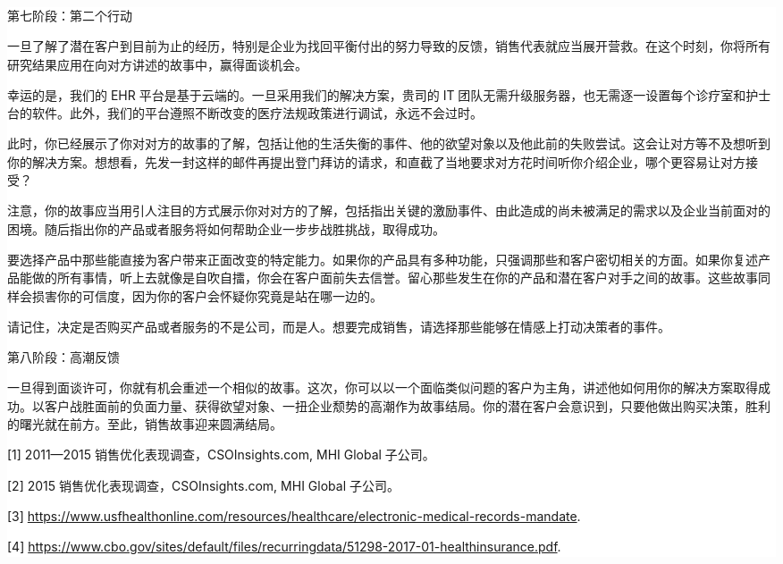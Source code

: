 第七阶段：第二个行动

一旦了解了潜在客户到目前为止的经历，特别是企业为找回平衡付出的努力导致的反馈，销售代表就应当展开营救。在这个时刻，你将所有研究结果应用在向对方讲述的故事中，赢得面谈机会。

幸运的是，我们的 EHR 平台是基于云端的。一旦采用我们的解决方案，贵司的 IT 团队无需升级服务器，也无需逐一设置每个诊疗室和护士台的软件。此外，我们的平台遵照不断改变的医疗法规政策进行调试，永远不会过时。

此时，你已经展示了你对对方的故事的了解，包括让他的生活失衡的事件、他的欲望对象以及他此前的失败尝试。这会让对方等不及想听到你的解决方案。想想看，先发一封这样的邮件再提出登门拜访的请求，和直截了当地要求对方花时间听你介绍企业，哪个更容易让对方接受？


注意，你的故事应当用引人注目的方式展示你对对方的了解，包括指出关键的激励事件、由此造成的尚未被满足的需求以及企业当前面对的困境。随后指出你的产品或者服务将如何帮助企业一步步战胜挑战，取得成功。

要选择产品中那些能直接为客户带来正面改变的特定能力。如果你的产品具有多种功能，只强调那些和客户密切相关的方面。如果你复述产品能做的所有事情，听上去就像是自吹自擂，你会在客户面前失去信誉。留心那些发生在你的产品和潜在客户对手之间的故事。这些故事同样会损害你的可信度，因为你的客户会怀疑你究竟是站在哪一边的。

请记住，决定是否购买产品或者服务的不是公司，而是人。想要完成销售，请选择那些能够在情感上打动决策者的事件。

第八阶段：高潮反馈

一旦得到面谈许可，你就有机会重述一个相似的故事。这次，你可以以一个面临类似问题的客户为主角，讲述他如何用你的解决方案取得成功。以客户战胜面前的负面力量、获得欲望对象、一扭企业颓势的高潮作为故事结局。你的潜在客户会意识到，只要他做出购买决策，胜利的曙光就在前方。至此，销售故事迎来圆满结局。

[1] 2011—2015 销售优化表现调查，CSOInsights.com, MHI Global 子公司。

[2] 2015 销售优化表现调查，CSOInsights.com, MHI Global 子公司。

[3] https://www.usfhealthonline.com/resources/healthcare/electronic-medical-records-mandate.

[4] https://www.cbo.gov/sites/default/files/recurringdata/51298-2017-01-healthinsurance.pdf.


